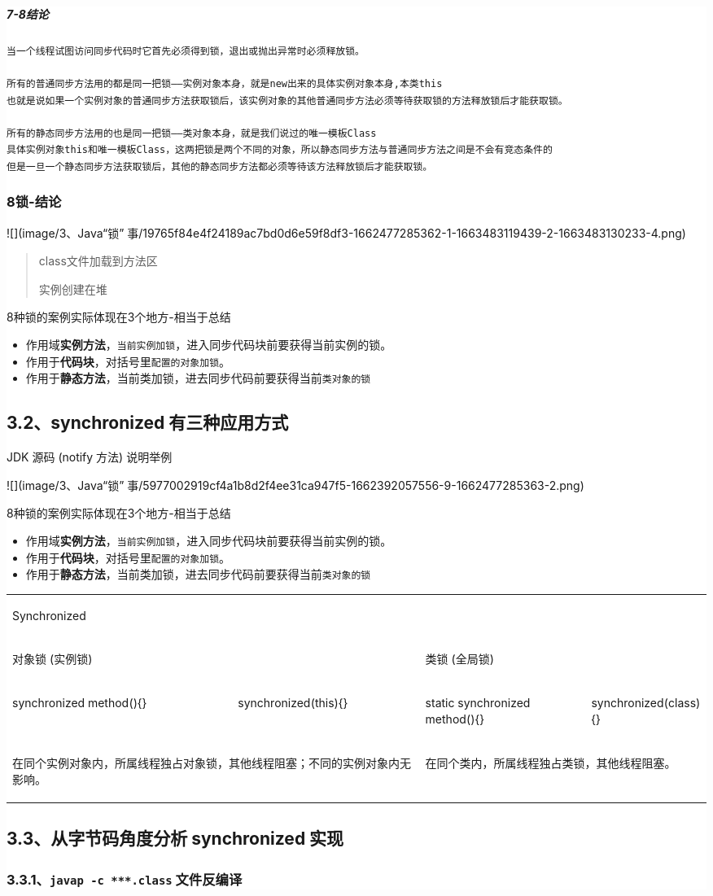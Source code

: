 ##### 7-8结论

```
当一个线程试图访问同步代码时它首先必须得到锁，退出或抛出异常时必须释放锁。

所有的普通同步方法用的都是同一把锁——实例对象本身，就是new出来的具体实例对象本身,本类this
也就是说如果一个实例对象的普通同步方法获取锁后，该实例对象的其他普通同步方法必须等待获取锁的方法释放锁后才能获取锁。

所有的静态同步方法用的也是同一把锁——类对象本身，就是我们说过的唯一模板Class
具体实例对象this和唯一模板Class，这两把锁是两个不同的对象，所以静态同步方法与普通同步方法之间是不会有竞态条件的
但是一旦一个静态同步方法获取锁后，其他的静态同步方法都必须等待该方法释放锁后才能获取锁。
```

### 8锁-结论

![](image/3、Java“锁” 事/19765f84e4f24189ac7bd0d6e59f8df3-1662477285362-1-1663483119439-2-1663483130233-4.png)

> class文件加载到方法区
>
> 实例创建在堆

8种锁的案例实际体现在3个地方-相当于总结

- 作用域**实例方法**，`当前实例加锁`，进入同步代码块前要获得当前实例的锁。
- 作用于**代码块**，对括号里`配置的对象加锁`。
- 作用于**静态方法**，当前类加锁，进去同步代码前要获得当前`类对象的锁`





3.2、synchronized 有三种应用方式
------------------------

JDK 源码 (notify 方法) 说明举例

![](image/3、Java“锁” 事/5977002919cf4a1b8d2f4ee31ca947f5-1662392057556-9-1662477285363-2.png)

8种锁的案例实际体现在3个地方-相当于总结

- 作用域**实例方法**，`当前实例加锁`，进入同步代码块前要获得当前实例的锁。
- 作用于**代码块**，对括号里`配置的对象加锁`。
- 作用于**静态方法**，当前类加锁，进去同步代码前要获得当前`类对象的锁`

<table><tbody><tr><td colspan="4" rowspan="1"><p>Synchronized</p></td></tr><tr><td colspan="2" rowspan="1"><p>对象锁 (实例锁)</p></td><td colspan="2" rowspan="1"><p>类锁 (全局锁)</p></td></tr><tr><td><p>synchronized method(){}</p></td><td><p>synchronized(this){}</p></td><td><p>static synchronized method(){}</p></td><td><p>synchronized(class){}</p></td></tr><tr><td colspan="2" rowspan="1"><p>在同个实例对象内，所属线程独占对象锁，其他线程阻塞；不同的实例对象内无影响。</p></td><td colspan="2" rowspan="1"><p>在同个类内，所属线程独占类锁，其他线程阻塞。</p></td></tr></tbody></table>



3.3、从字节码角度分析 synchronized 实现
----------------------------

### 3.3.1、`javap -c ***.class` 文件反编译
